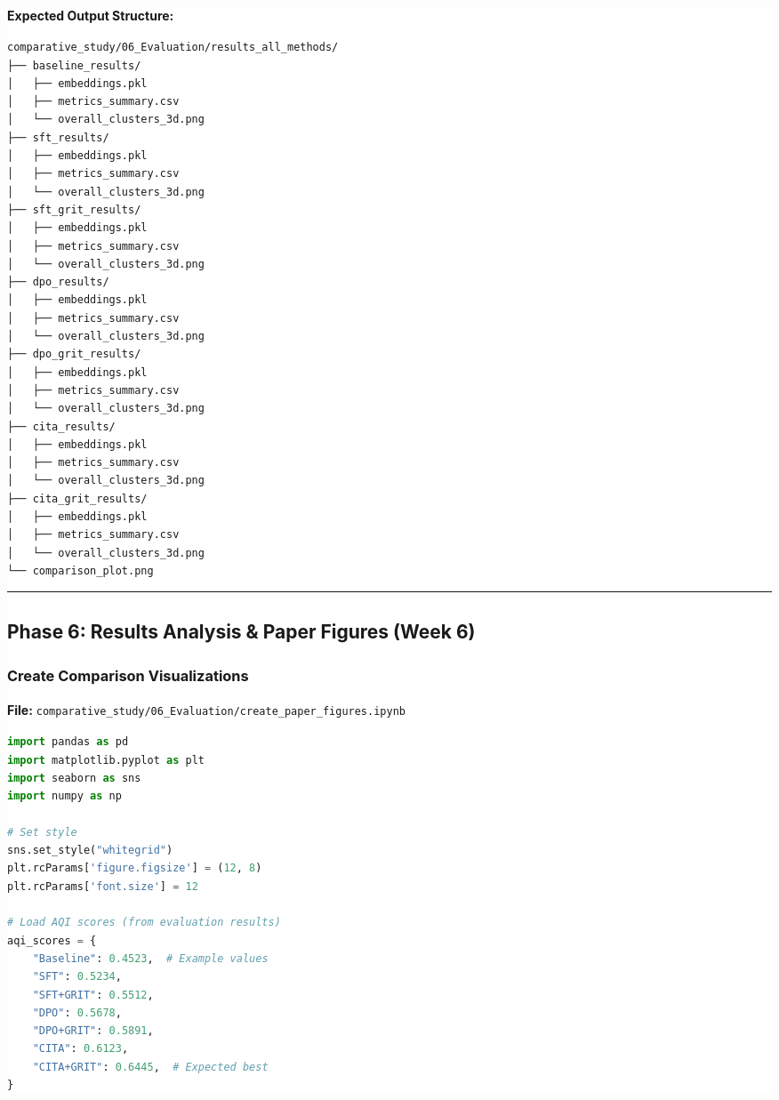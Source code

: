 **Expected Output Structure:**
```
comparative_study/06_Evaluation/results_all_methods/
├── baseline_results/
│   ├── embeddings.pkl
│   ├── metrics_summary.csv
│   └── overall_clusters_3d.png
├── sft_results/
│   ├── embeddings.pkl
│   ├── metrics_summary.csv
│   └── overall_clusters_3d.png
├── sft_grit_results/
│   ├── embeddings.pkl
│   ├── metrics_summary.csv
│   └── overall_clusters_3d.png
├── dpo_results/
│   ├── embeddings.pkl
│   ├── metrics_summary.csv
│   └── overall_clusters_3d.png
├── dpo_grit_results/
│   ├── embeddings.pkl
│   ├── metrics_summary.csv
│   └── overall_clusters_3d.png
├── cita_results/
│   ├── embeddings.pkl
│   ├── metrics_summary.csv
│   └── overall_clusters_3d.png
├── cita_grit_results/
│   ├── embeddings.pkl
│   ├── metrics_summary.csv
│   └── overall_clusters_3d.png
└── comparison_plot.png
```

---

## Phase 6: Results Analysis & Paper Figures (Week 6)

### Create Comparison Visualizations

**File:** `comparative_study/06_Evaluation/create_paper_figures.ipynb`

```python
import pandas as pd
import matplotlib.pyplot as plt
import seaborn as sns
import numpy as np

# Set style
sns.set_style("whitegrid")
plt.rcParams['figure.figsize'] = (12, 8)
plt.rcParams['font.size'] = 12

# Load AQI scores (from evaluation results)
aqi_scores = {
    "Baseline": 0.4523,  # Example values
    "SFT": 0.5234,
    "SFT+GRIT": 0.5512,
    "DPO": 0.5678,
    "DPO+GRIT": 0.5891,
    "CITA": 0.6123,
    "CITA+GRIT": 0.6445,  # Expected best
}

```
